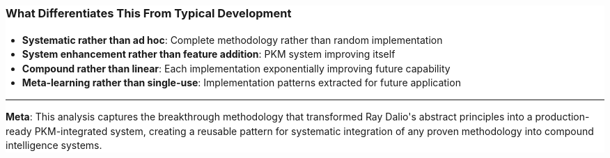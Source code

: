 ### What Differentiates This From Typical Development
- **Systematic rather than ad hoc**: Complete methodology rather than random implementation
- **System enhancement rather than feature addition**: PKM system improving itself
- **Compound rather than linear**: Each implementation exponentially improving future capability
- **Meta-learning rather than single-use**: Implementation patterns extracted for future application

---

**Meta**: This analysis captures the breakthrough methodology that transformed Ray Dalio's abstract principles into a production-ready PKM-integrated system, creating a reusable pattern for systematic integration of any proven methodology into compound intelligence systems.